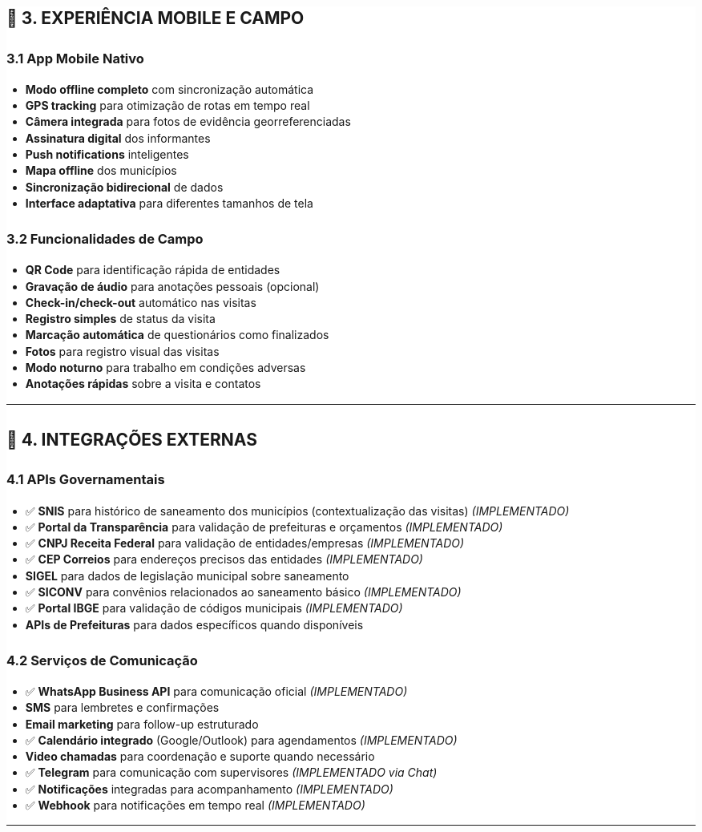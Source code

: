 
## 📱 **3. EXPERIÊNCIA MOBILE E CAMPO**

### **3.1 App Mobile Nativo**
- **Modo offline completo** com sincronização automática
- **GPS tracking** para otimização de rotas em tempo real
- **Câmera integrada** para fotos de evidência georreferenciadas
- **Assinatura digital** dos informantes
- **Push notifications** inteligentes
- **Mapa offline** dos municípios
- **Sincronização bidirecional** de dados
- **Interface adaptativa** para diferentes tamanhos de tela

### **3.2 Funcionalidades de Campo**
- **QR Code** para identificação rápida de entidades
- **Gravação de áudio** para anotações pessoais (opcional)
- **Check-in/check-out** automático nas visitas
- **Registro simples** de status da visita
- **Marcação automática** de questionários como finalizados
- **Fotos** para registro visual das visitas
- **Modo noturno** para trabalho em condições adversas
- **Anotações rápidas** sobre a visita e contatos

---

## 🔗 **4. INTEGRAÇÕES EXTERNAS**

### **4.1 APIs Governamentais**
- ✅ **SNIS** para histórico de saneamento dos municípios (contextualização das visitas) *(IMPLEMENTADO)*
- ✅ **Portal da Transparência** para validação de prefeituras e orçamentos *(IMPLEMENTADO)*
- ✅ **CNPJ Receita Federal** para validação de entidades/empresas *(IMPLEMENTADO)*
- ✅ **CEP Correios** para endereços precisos das entidades *(IMPLEMENTADO)*
- **SIGEL** para dados de legislação municipal sobre saneamento
- ✅ **SICONV** para convênios relacionados ao saneamento básico *(IMPLEMENTADO)*
- ✅ **Portal IBGE** para validação de códigos municipais *(IMPLEMENTADO)*
- **APIs de Prefeituras** para dados específicos quando disponíveis

### **4.2 Serviços de Comunicação**
- ✅ **WhatsApp Business API** para comunicação oficial *(IMPLEMENTADO)*
- **SMS** para lembretes e confirmações
- **Email marketing** para follow-up estruturado
- ✅ **Calendário integrado** (Google/Outlook) para agendamentos *(IMPLEMENTADO)*
- **Video chamadas** para coordenação e suporte quando necessário
- ✅ **Telegram** para comunicação com supervisores *(IMPLEMENTADO via Chat)*
- ✅ **Notificações** integradas para acompanhamento *(IMPLEMENTADO)*
- ✅ **Webhook** para notificações em tempo real *(IMPLEMENTADO)*

---
